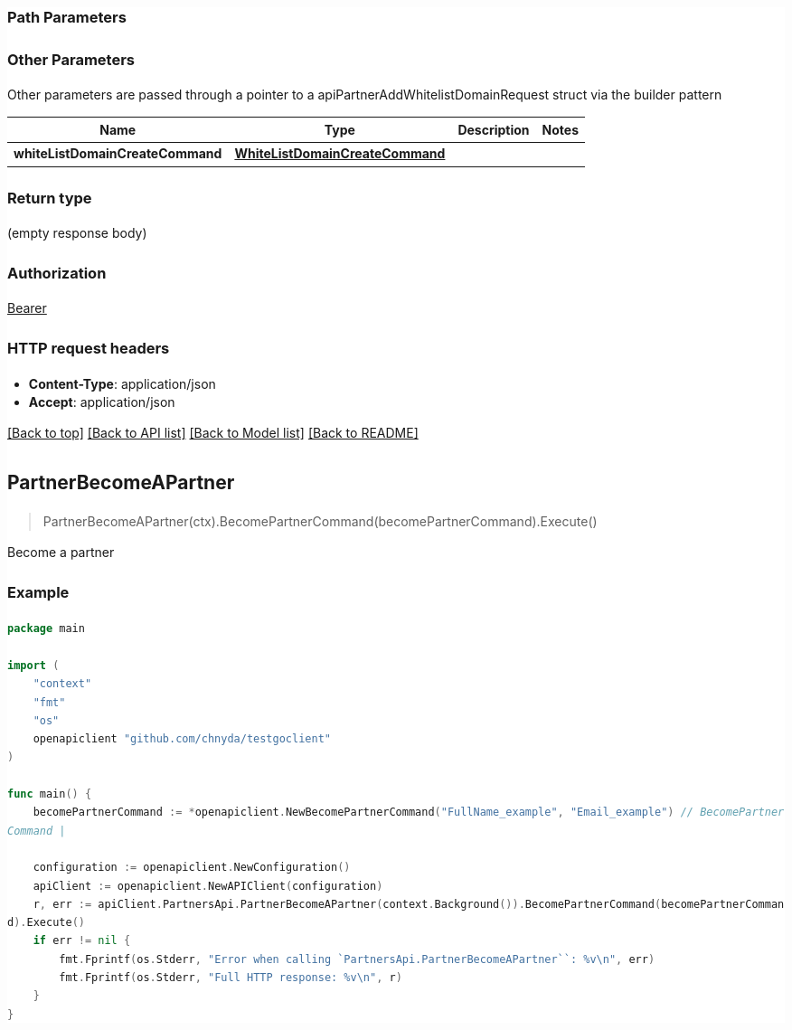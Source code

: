 ### Path Parameters



### Other Parameters

Other parameters are passed through a pointer to a apiPartnerAddWhitelistDomainRequest struct via the builder pattern


Name | Type | Description  | Notes
------------- | ------------- | ------------- | -------------
 **whiteListDomainCreateCommand** | [**WhiteListDomainCreateCommand**](WhiteListDomainCreateCommand.md) |  | 

### Return type

 (empty response body)

### Authorization

[Bearer](../README.md#Bearer)

### HTTP request headers

- **Content-Type**: application/json
- **Accept**: application/json

[[Back to top]](#) [[Back to API list]](../README.md#documentation-for-api-endpoints)
[[Back to Model list]](../README.md#documentation-for-models)
[[Back to README]](../README.md)


## PartnerBecomeAPartner

> PartnerBecomeAPartner(ctx).BecomePartnerCommand(becomePartnerCommand).Execute()

Become a partner

### Example

```go
package main

import (
    "context"
    "fmt"
    "os"
    openapiclient "github.com/chnyda/testgoclient"
)

func main() {
    becomePartnerCommand := *openapiclient.NewBecomePartnerCommand("FullName_example", "Email_example") // BecomePartnerCommand | 

    configuration := openapiclient.NewConfiguration()
    apiClient := openapiclient.NewAPIClient(configuration)
    r, err := apiClient.PartnersApi.PartnerBecomeAPartner(context.Background()).BecomePartnerCommand(becomePartnerCommand).Execute()
    if err != nil {
        fmt.Fprintf(os.Stderr, "Error when calling `PartnersApi.PartnerBecomeAPartner``: %v\n", err)
        fmt.Fprintf(os.Stderr, "Full HTTP response: %v\n", r)
    }
}
```
